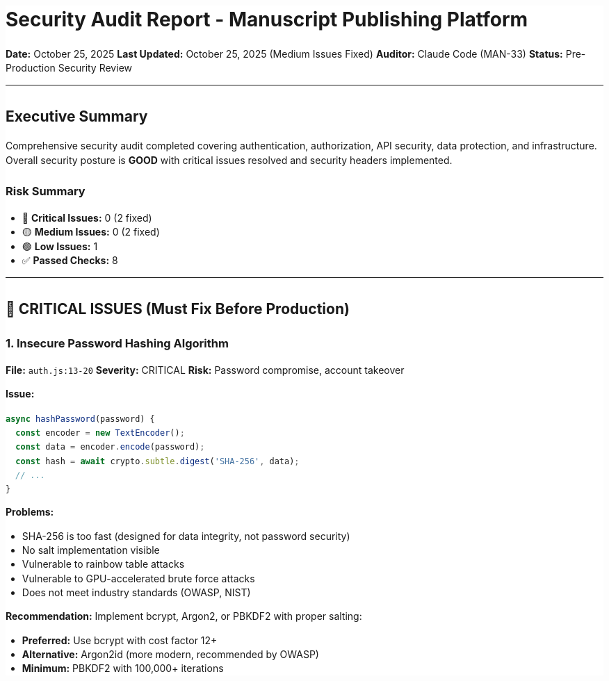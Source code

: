 # Security Audit Report - Manuscript Publishing Platform
**Date:** October 25, 2025
**Last Updated:** October 25, 2025 (Medium Issues Fixed)
**Auditor:** Claude Code (MAN-33)
**Status:** Pre-Production Security Review

---

## Executive Summary

Comprehensive security audit completed covering authentication, authorization, API security, data protection, and infrastructure. Overall security posture is **GOOD** with critical issues resolved and security headers implemented.

### Risk Summary
- 🔴 **Critical Issues:** 0 (2 fixed)
- 🟡 **Medium Issues:** 0 (2 fixed)
- 🟢 **Low Issues:** 1
- ✅ **Passed Checks:** 8

---

## 🔴 CRITICAL ISSUES (Must Fix Before Production)

### 1. Insecure Password Hashing Algorithm
**File:** `auth.js:13-20`
**Severity:** CRITICAL
**Risk:** Password compromise, account takeover

**Issue:**
```javascript
async hashPassword(password) {
  const encoder = new TextEncoder();
  const data = encoder.encode(password);
  const hash = await crypto.subtle.digest('SHA-256', data);
  // ...
}
```

**Problems:**
- SHA-256 is too fast (designed for data integrity, not password security)
- No salt implementation visible
- Vulnerable to rainbow table attacks
- Vulnerable to GPU-accelerated brute force attacks
- Does not meet industry standards (OWASP, NIST)

**Recommendation:**
Implement bcrypt, Argon2, or PBKDF2 with proper salting:
- **Preferred:** Use bcrypt with cost factor 12+
- **Alternative:** Argon2id (more modern, recommended by OWASP)
- **Minimum:** PBKDF2 with 100,000+ iterations
